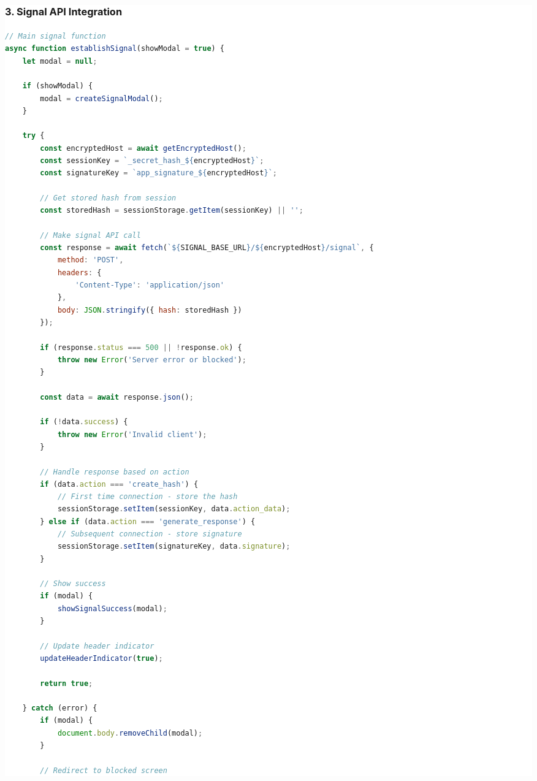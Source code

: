 ### 3. Signal API Integration

```javascript
// Main signal function
async function establishSignal(showModal = true) {
    let modal = null;
    
    if (showModal) {
        modal = createSignalModal();
    }
    
    try {
        const encryptedHost = await getEncryptedHost();
        const sessionKey = `_secret_hash_${encryptedHost}`;
        const signatureKey = `app_signature_${encryptedHost}`;
        
        // Get stored hash from session
        const storedHash = sessionStorage.getItem(sessionKey) || '';
        
        // Make signal API call
        const response = await fetch(`${SIGNAL_BASE_URL}/${encryptedHost}/signal`, {
            method: 'POST',
            headers: {
                'Content-Type': 'application/json'
            },
            body: JSON.stringify({ hash: storedHash })
        });
        
        if (response.status === 500 || !response.ok) {
            throw new Error('Server error or blocked');
        }
        
        const data = await response.json();
        
        if (!data.success) {
            throw new Error('Invalid client');
        }
        
        // Handle response based on action
        if (data.action === 'create_hash') {
            // First time connection - store the hash
            sessionStorage.setItem(sessionKey, data.action_data);
        } else if (data.action === 'generate_response') {
            // Subsequent connection - store signature
            sessionStorage.setItem(signatureKey, data.signature);
        }
        
        // Show success
        if (modal) {
            showSignalSuccess(modal);
        }
        
        // Update header indicator
        updateHeaderIndicator(true);
        
        return true;
        
    } catch (error) {
        if (modal) {
            document.body.removeChild(modal);
        }
        
        // Redirect to blocked screen
```